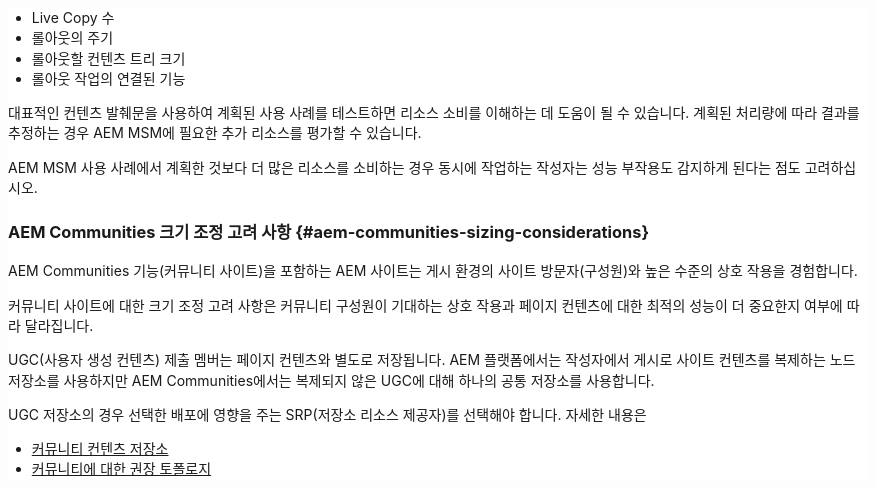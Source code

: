 * Live Copy 수
* 롤아웃의 주기
* 롤아웃할 컨텐츠 트리 크기
* 롤아웃 작업의 연결된 기능

대표적인 컨텐츠 발췌문을 사용하여 계획된 사용 사례를 테스트하면 리소스 소비를 이해하는 데 도움이 될 수 있습니다. 계획된 처리량에 따라 결과를 추정하는 경우 AEM MSM에 필요한 추가 리소스를 평가할 수 있습니다.

AEM MSM 사용 사례에서 계획한 것보다 더 많은 리소스를 소비하는 경우 동시에 작업하는 작성자는 성능 부작용도 감지하게 된다는 점도 고려하십시오.

### AEM Communities 크기 조정 고려 사항 {#aem-communities-sizing-considerations}

AEM Communities 기능(커뮤니티 사이트)을 포함하는 AEM 사이트는 게시 환경의 사이트 방문자(구성원)와 높은 수준의 상호 작용을 경험합니다.

커뮤니티 사이트에 대한 크기 조정 고려 사항은 커뮤니티 구성원이 기대하는 상호 작용과 페이지 컨텐츠에 대한 최적의 성능이 더 중요한지 여부에 따라 달라집니다.

UGC(사용자 생성 컨텐츠) 제출 멤버는 페이지 컨텐츠와 별도로 저장됩니다. AEM 플랫폼에서는 작성자에서 게시로 사이트 컨텐츠를 복제하는 노드 저장소를 사용하지만 AEM Communities에서는 복제되지 않은 UGC에 대해 하나의 공통 저장소를 사용합니다.

UGC 저장소의 경우 선택한 배포에 영향을 주는 SRP(저장소 리소스 제공자)를 선택해야 합니다.
자세한 내용은

* [커뮤니티 컨텐츠 저장소](/help/communities/working-with-srp.md)
* [커뮤니티에 대한 권장 토폴로지](/help/communities/topologies.md)
